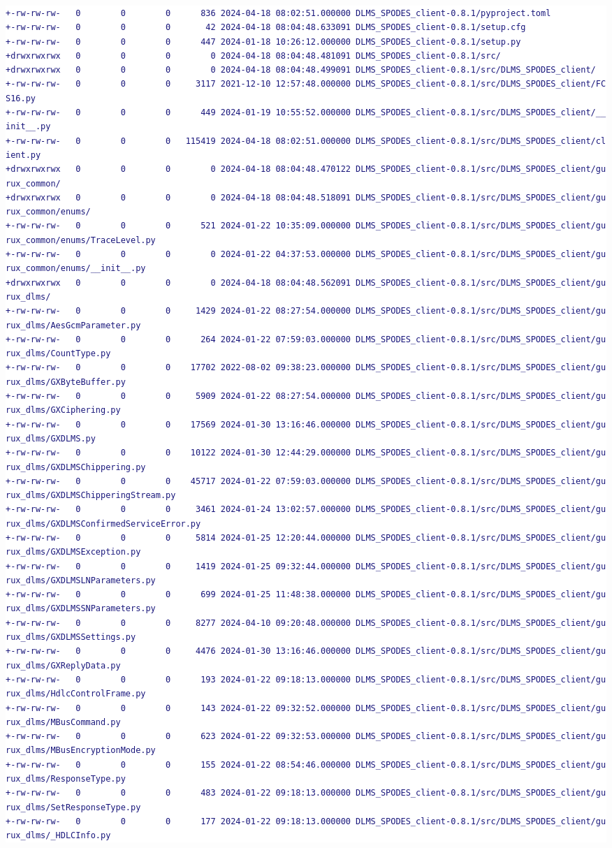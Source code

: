 ```diff
+-rw-rw-rw-   0        0        0      836 2024-04-18 08:02:51.000000 DLMS_SPODES_client-0.8.1/pyproject.toml
+-rw-rw-rw-   0        0        0       42 2024-04-18 08:04:48.633091 DLMS_SPODES_client-0.8.1/setup.cfg
+-rw-rw-rw-   0        0        0      447 2024-01-18 10:26:12.000000 DLMS_SPODES_client-0.8.1/setup.py
+drwxrwxrwx   0        0        0        0 2024-04-18 08:04:48.481091 DLMS_SPODES_client-0.8.1/src/
+drwxrwxrwx   0        0        0        0 2024-04-18 08:04:48.499091 DLMS_SPODES_client-0.8.1/src/DLMS_SPODES_client/
+-rw-rw-rw-   0        0        0     3117 2021-12-10 12:57:48.000000 DLMS_SPODES_client-0.8.1/src/DLMS_SPODES_client/FCS16.py
+-rw-rw-rw-   0        0        0      449 2024-01-19 10:55:52.000000 DLMS_SPODES_client-0.8.1/src/DLMS_SPODES_client/__init__.py
+-rw-rw-rw-   0        0        0   115419 2024-04-18 08:02:51.000000 DLMS_SPODES_client-0.8.1/src/DLMS_SPODES_client/client.py
+drwxrwxrwx   0        0        0        0 2024-04-18 08:04:48.470122 DLMS_SPODES_client-0.8.1/src/DLMS_SPODES_client/gurux_common/
+drwxrwxrwx   0        0        0        0 2024-04-18 08:04:48.518091 DLMS_SPODES_client-0.8.1/src/DLMS_SPODES_client/gurux_common/enums/
+-rw-rw-rw-   0        0        0      521 2024-01-22 10:35:09.000000 DLMS_SPODES_client-0.8.1/src/DLMS_SPODES_client/gurux_common/enums/TraceLevel.py
+-rw-rw-rw-   0        0        0        0 2024-01-22 04:37:53.000000 DLMS_SPODES_client-0.8.1/src/DLMS_SPODES_client/gurux_common/enums/__init__.py
+drwxrwxrwx   0        0        0        0 2024-04-18 08:04:48.562091 DLMS_SPODES_client-0.8.1/src/DLMS_SPODES_client/gurux_dlms/
+-rw-rw-rw-   0        0        0     1429 2024-01-22 08:27:54.000000 DLMS_SPODES_client-0.8.1/src/DLMS_SPODES_client/gurux_dlms/AesGcmParameter.py
+-rw-rw-rw-   0        0        0      264 2024-01-22 07:59:03.000000 DLMS_SPODES_client-0.8.1/src/DLMS_SPODES_client/gurux_dlms/CountType.py
+-rw-rw-rw-   0        0        0    17702 2022-08-02 09:38:23.000000 DLMS_SPODES_client-0.8.1/src/DLMS_SPODES_client/gurux_dlms/GXByteBuffer.py
+-rw-rw-rw-   0        0        0     5909 2024-01-22 08:27:54.000000 DLMS_SPODES_client-0.8.1/src/DLMS_SPODES_client/gurux_dlms/GXCiphering.py
+-rw-rw-rw-   0        0        0    17569 2024-01-30 13:16:46.000000 DLMS_SPODES_client-0.8.1/src/DLMS_SPODES_client/gurux_dlms/GXDLMS.py
+-rw-rw-rw-   0        0        0    10122 2024-01-30 12:44:29.000000 DLMS_SPODES_client-0.8.1/src/DLMS_SPODES_client/gurux_dlms/GXDLMSChippering.py
+-rw-rw-rw-   0        0        0    45717 2024-01-22 07:59:03.000000 DLMS_SPODES_client-0.8.1/src/DLMS_SPODES_client/gurux_dlms/GXDLMSChipperingStream.py
+-rw-rw-rw-   0        0        0     3461 2024-01-24 13:02:57.000000 DLMS_SPODES_client-0.8.1/src/DLMS_SPODES_client/gurux_dlms/GXDLMSConfirmedServiceError.py
+-rw-rw-rw-   0        0        0     5814 2024-01-25 12:20:44.000000 DLMS_SPODES_client-0.8.1/src/DLMS_SPODES_client/gurux_dlms/GXDLMSException.py
+-rw-rw-rw-   0        0        0     1419 2024-01-25 09:32:44.000000 DLMS_SPODES_client-0.8.1/src/DLMS_SPODES_client/gurux_dlms/GXDLMSLNParameters.py
+-rw-rw-rw-   0        0        0      699 2024-01-25 11:48:38.000000 DLMS_SPODES_client-0.8.1/src/DLMS_SPODES_client/gurux_dlms/GXDLMSSNParameters.py
+-rw-rw-rw-   0        0        0     8277 2024-04-10 09:20:48.000000 DLMS_SPODES_client-0.8.1/src/DLMS_SPODES_client/gurux_dlms/GXDLMSSettings.py
+-rw-rw-rw-   0        0        0     4476 2024-01-30 13:16:46.000000 DLMS_SPODES_client-0.8.1/src/DLMS_SPODES_client/gurux_dlms/GXReplyData.py
+-rw-rw-rw-   0        0        0      193 2024-01-22 09:18:13.000000 DLMS_SPODES_client-0.8.1/src/DLMS_SPODES_client/gurux_dlms/HdlcControlFrame.py
+-rw-rw-rw-   0        0        0      143 2024-01-22 09:32:52.000000 DLMS_SPODES_client-0.8.1/src/DLMS_SPODES_client/gurux_dlms/MBusCommand.py
+-rw-rw-rw-   0        0        0      623 2024-01-22 09:32:53.000000 DLMS_SPODES_client-0.8.1/src/DLMS_SPODES_client/gurux_dlms/MBusEncryptionMode.py
+-rw-rw-rw-   0        0        0      155 2024-01-22 08:54:46.000000 DLMS_SPODES_client-0.8.1/src/DLMS_SPODES_client/gurux_dlms/ResponseType.py
+-rw-rw-rw-   0        0        0      483 2024-01-22 09:18:13.000000 DLMS_SPODES_client-0.8.1/src/DLMS_SPODES_client/gurux_dlms/SetResponseType.py
+-rw-rw-rw-   0        0        0      177 2024-01-22 09:18:13.000000 DLMS_SPODES_client-0.8.1/src/DLMS_SPODES_client/gurux_dlms/_HDLCInfo.py
```